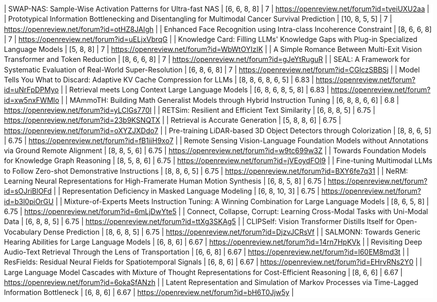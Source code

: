 | SWAP-NAS: Sample-Wise Activation Patterns for Ultra-fast NAS                                                                                       | [6, 6, 8, 8]          |      7    | https://openreview.net/forum?id=tveiUXU2aa |
| Prototypical Information Bottlenecking and Disentangling for Multimodal Cancer Survival Prediction                                                 | [10, 8, 5, 5]         |      7    | https://openreview.net/forum?id=otHZ8JAIgh |
| Enhanced Face Recognition using Intra-class Incoherence Constraint                                                                                 | [8, 6, 6, 8]          |      7    | https://openreview.net/forum?id=uELjxVbrqG |
| Knowledge Card: Filling LLMs' Knowledge Gaps with Plug-in Specialized Language Models                                                              | [5, 8, 8]             |      7    | https://openreview.net/forum?id=WbWtOYIzIK |
| A Simple Romance Between Multi-Exit Vision Transformer and Token Reduction                                                                         | [8, 6, 6, 8]          |      7    | https://openreview.net/forum?id=gJeYtRuguR |
| SEAL: A Framework for Systematic Evaluation of Real-World Super-Resolution                                                                         | [6, 8, 6, 8]          |      7    | https://openreview.net/forum?id=CGlczSBBSj |
| Model Tells You What to Discard: Adaptive KV Cache Compression for LLMs                                                                            | [8, 8, 6, 8, 6, 5]    |      6.83 | https://openreview.net/forum?id=uNrFpDPMyo |
| Retrieval meets Long Context Large Language Models                                                                                                 | [6, 8, 6, 8, 5, 8]    |      6.83 | https://openreview.net/forum?id=xw5nxFWMlo |
| MAmmoTH: Building Math Generalist Models through Hybrid Instruction Tuning                                                                         | [6, 8, 8, 6, 6]       |      6.8  | https://openreview.net/forum?id=yLClGs770I |
| RETSim: Resilient and Efficient Text Similarity                                                                                                    | [6, 8, 8, 5]          |      6.75 | https://openreview.net/forum?id=23b9KSNQTX |
| Retrieval is Accurate Generation                                                                                                                   | [5, 8, 8, 6]          |      6.75 | https://openreview.net/forum?id=oXYZJXDdo7 |
| Pre-training LiDAR-based 3D Object Detectors through Colorization                                                                                  | [8, 8, 6, 5]          |      6.75 | https://openreview.net/forum?id=fB1iiH9xo7 |
| Remote Sensing Vision-Language Foundation Models without Annotations via Ground Remote Alignment                                                   | [8, 8, 5, 6]          |      6.75 | https://openreview.net/forum?id=w9tc699w3Z |
| Towards Foundation Models for Knowledge Graph Reasoning                                                                                            | [8, 5, 8, 6]          |      6.75 | https://openreview.net/forum?id=jVEoydFOl9 |
| Fine-tuning Multimodal LLMs to Follow Zero-shot Demonstrative Instructions                                                                         | [8, 8, 6, 5]          |      6.75 | https://openreview.net/forum?id=BXY6fe7q31 |
| NeRM: Learning Neural Representations for High-Framerate Human Motion Synthesis                                                                    | [6, 8, 5, 8]          |      6.75 | https://openreview.net/forum?id=sOJriBlOFd |
| Representation Deficiency in Masked Language Modeling                                                                                              | [6, 8, 10, 3]         |      6.75 | https://openreview.net/forum?id=b3l0piOrGU |
| Mixture-of-Experts Meets Instruction Tuning: A Winning Combination for Large Language Models                                                       | [8, 6, 5, 8]          |      6.75 | https://openreview.net/forum?id=6mLjDwYte5 |
| Connect, Collapse, Corrupt: Learning Cross-Modal Tasks with Uni-Modal Data                                                                         | [6, 8, 8, 5]          |      6.75 | https://openreview.net/forum?id=ttXg3SKAg5 |
| CLIPSelf: Vision Transformer Distills Itself for Open-Vocabulary Dense Prediction                                                                  | [8, 6, 8, 5]          |      6.75 | https://openreview.net/forum?id=DjzvJCRsVf |
| SALMONN: Towards Generic Hearing Abilities for Large Language Models                                                                               | [6, 8, 6]             |      6.67 | https://openreview.net/forum?id=14rn7HpKVk |
| Revisiting Deep Audio-Text Retrieval Through the Lens of Transportation                                                                            | [6, 6, 8]             |      6.67 | https://openreview.net/forum?id=l60EM8md3t |
| ResFields: Residual Neural Fields for Spatiotemporal Signals                                                                                       | [6, 8, 6]             |      6.67 | https://openreview.net/forum?id=EHrvRNs2Y0 |
| Large Language Model Cascades with Mixture of Thought Representations for Cost-Efficient Reasoning                                                 | [8, 6, 6]             |      6.67 | https://openreview.net/forum?id=6okaSfANzh |
| Latent Representation and Simulation of Markov Processes via Time-Lagged Information Bottleneck                                                    | [6, 8, 6]             |      6.67 | https://openreview.net/forum?id=bH6T0Jjw5y |